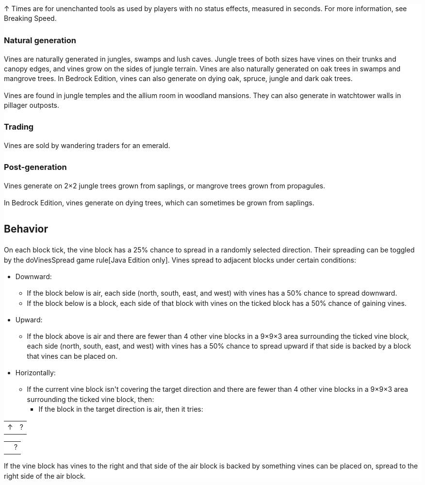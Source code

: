 
↑ Times are for unenchanted tools as used by players with no status effects, measured in seconds. For more information, see Breaking Speed.


### Natural generation
Vines are naturally generated in jungles, swamps and lush caves. Jungle trees of both sizes have vines on their trunks and canopy edges, and vines grow on the sides of jungle terrain. Vines are also naturally generated on oak trees in swamps and mangrove trees. In Bedrock Edition, vines can also generate on dying oak, spruce, jungle and dark oak trees. 

Vines are found in jungle temples and the allium room in woodland mansions. They can also generate in watchtower walls in pillager outposts.


### Trading
Vines are sold by wandering traders for an emerald.

### Post-generation
Vines generate on 2×2 jungle trees grown from saplings, or mangrove trees grown from propagules.

In Bedrock Edition, vines generate on dying trees, which can sometimes be grown from saplings.

## Behavior
On each block tick, the vine block has a 25% chance to spread in a randomly selected direction. Their spreading can be toggled by the doVinesSpread game rule‌[Java Edition  only]. Vines spread to adjacent blocks under certain conditions:

- Downward:
	- If the block below is air, each side (north, south, east, and west) with vines has a 50% chance to spread downward.
	- If the block below is a block, each side of that block with vines on the ticked block has a 50% chance of gaining vines.

- Upward:
	- If the block above is air and there are fewer than 4 other vine blocks in a 9×9×3 area surrounding the ticked vine block, each side (north, south, east, and west) with vines has a 50% chance to spread upward if that side is backed by a block that vines can be placed on.

- Horizontally:
	- If the current vine block isn't covering the target direction and there are fewer than 4 other vine blocks in a 9×9×3 area surrounding the ticked vine block, then:
		- If the block in the target direction is air, then it tries:

|   |   |
|---|---|
| ↑ | ? |

|  |   |
|--|---|
|  | ? |

If the vine block has vines to the right and that side of the air block is backed by something vines can be placed on, spread to the right side of the air block.

